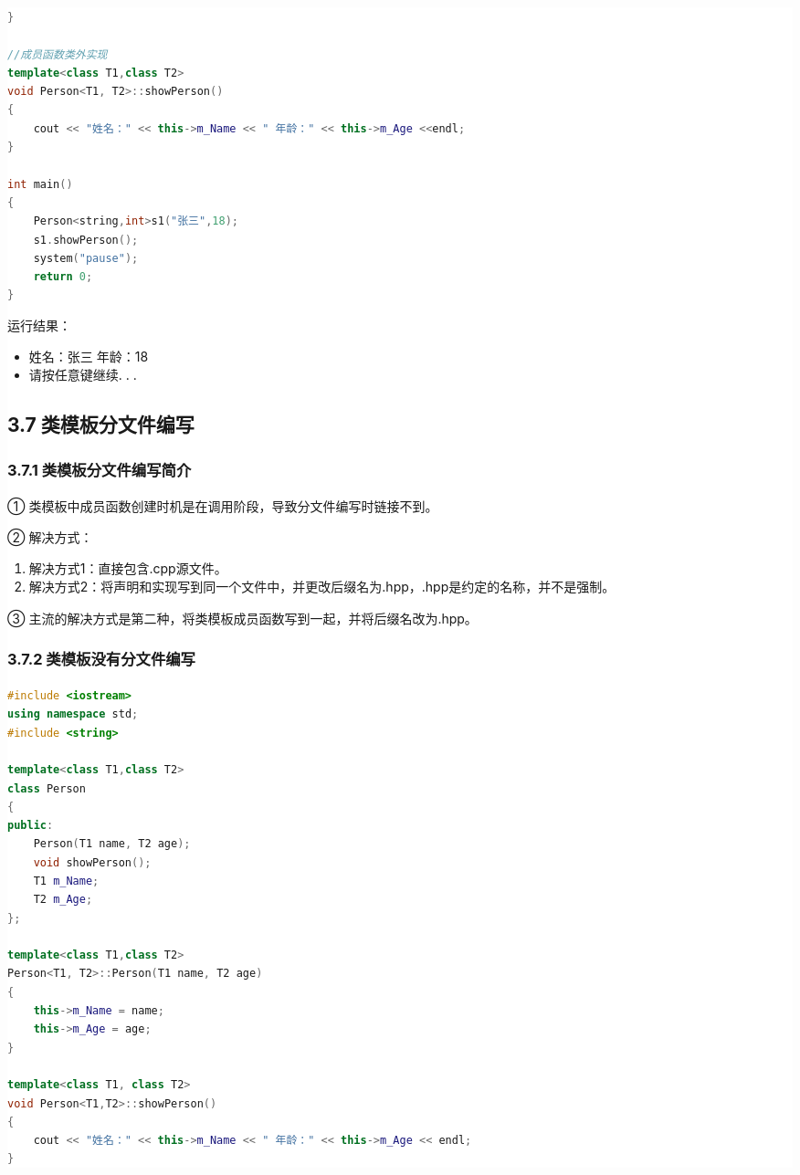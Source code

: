 ```c++
}

//成员函数类外实现
template<class T1,class T2>
void Person<T1, T2>::showPerson()                   
{
    cout << "姓名：" << this->m_Name << " 年龄：" << this->m_Age <<endl;
}

int main()
{
    Person<string,int>s1("张三",18);
    s1.showPerson();
    system("pause");
    return 0;
}
```

运行结果：

- 姓名：张三 年龄：18
- 请按任意键继续. . .

## 3.7 类模板分文件编写

### 3.7.1 类模板分文件编写简介

① 类模板中成员函数创建时机是在调用阶段，导致分文件编写时链接不到。

② 解决方式：

1. 解决方式1：直接包含.cpp源文件。
2. 解决方式2：将声明和实现写到同一个文件中，并更改后缀名为.hpp，.hpp是约定的名称，并不是强制。

③ 主流的解决方式是第二种，将类模板成员函数写到一起，并将后缀名改为.hpp。

### 3.7.2 类模板没有分文件编写

```c++
#include <iostream>
using namespace std;
#include <string>

template<class T1,class T2>
class Person
{
public:
    Person(T1 name, T2 age);
    void showPerson();
    T1 m_Name;
    T2 m_Age;
};

template<class T1,class T2>
Person<T1, T2>::Person(T1 name, T2 age)
{
    this->m_Name = name;
    this->m_Age = age;
}

template<class T1, class T2>
void Person<T1,T2>::showPerson()
{
    cout << "姓名：" << this->m_Name << " 年龄：" << this->m_Age << endl;
}
```